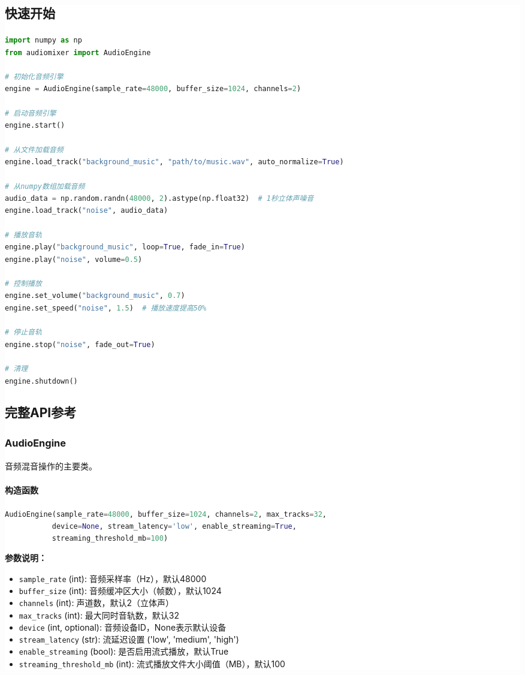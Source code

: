 ## 快速开始

```python
import numpy as np
from audiomixer import AudioEngine

# 初始化音频引擎
engine = AudioEngine(sample_rate=48000, buffer_size=1024, channels=2)

# 启动音频引擎
engine.start()

# 从文件加载音频
engine.load_track("background_music", "path/to/music.wav", auto_normalize=True)

# 从numpy数组加载音频
audio_data = np.random.randn(48000, 2).astype(np.float32)  # 1秒立体声噪音
engine.load_track("noise", audio_data)

# 播放音轨
engine.play("background_music", loop=True, fade_in=True)
engine.play("noise", volume=0.5)

# 控制播放
engine.set_volume("background_music", 0.7)
engine.set_speed("noise", 1.5)  # 播放速度提高50%

# 停止音轨
engine.stop("noise", fade_out=True)

# 清理
engine.shutdown()
```

## 完整API参考

### AudioEngine

音频混音操作的主要类。

#### 构造函数

```python
AudioEngine(sample_rate=48000, buffer_size=1024, channels=2, max_tracks=32, 
           device=None, stream_latency='low', enable_streaming=True, 
           streaming_threshold_mb=100)
```

**参数说明：**
- `sample_rate` (int): 音频采样率（Hz），默认48000
- `buffer_size` (int): 音频缓冲区大小（帧数），默认1024
- `channels` (int): 声道数，默认2（立体声）
- `max_tracks` (int): 最大同时音轨数，默认32
- `device` (int, optional): 音频设备ID，None表示默认设备
- `stream_latency` (str): 流延迟设置 ('low', 'medium', 'high')
- `enable_streaming` (bool): 是否启用流式播放，默认True
- `streaming_threshold_mb` (int): 流式播放文件大小阈值（MB），默认100
